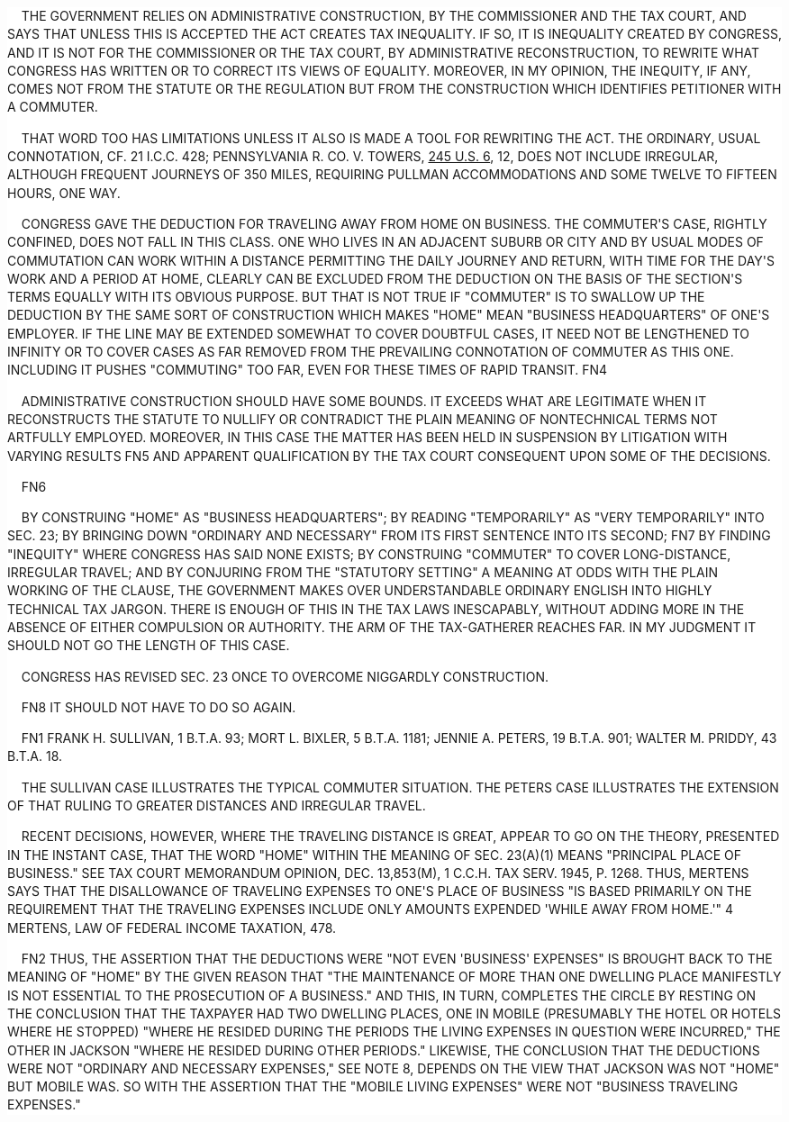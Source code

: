     THE GOVERNMENT RELIES ON ADMINISTRATIVE CONSTRUCTION, BY THE COMMISSIONER AND THE TAX COURT, AND SAYS THAT UNLESS THIS IS ACCEPTED THE ACT CREATES TAX INEQUALITY.  IF SO, IT IS INEQUALITY CREATED BY CONGRESS, AND IT IS NOT FOR THE COMMISSIONER OR THE TAX COURT, BY ADMINISTRATIVE RECONSTRUCTION, TO REWRITE WHAT CONGRESS HAS WRITTEN OR TO CORRECT ITS VIEWS OF EQUALITY.  MOREOVER, IN MY OPINION, THE INEQUITY, IF ANY, COMES NOT FROM THE STATUTE OR THE REGULATION BUT FROM THE CONSTRUCTION WHICH IDENTIFIES PETITIONER WITH A COMMUTER.

    THAT WORD TOO HAS LIMITATIONS UNLESS IT ALSO IS MADE A TOOL FOR REWRITING THE ACT.  THE ORDINARY, USUAL CONNOTATION, CF. 21 I.C.C. 428; PENNSYLVANIA R. CO. V. TOWERS, [245 U.S. 6][/us/courts/scotus/usReporter/245/6], 12, DOES NOT INCLUDE IRREGULAR, ALTHOUGH FREQUENT JOURNEYS OF 350 MILES, REQUIRING PULLMAN ACCOMMODATIONS AND SOME TWELVE TO FIFTEEN HOURS, ONE WAY.

    CONGRESS GAVE THE DEDUCTION FOR TRAVELING AWAY FROM HOME ON BUSINESS.  THE COMMUTER'S CASE, RIGHTLY CONFINED, DOES NOT FALL IN THIS CLASS.  ONE WHO LIVES IN AN ADJACENT SUBURB OR CITY AND BY USUAL MODES OF COMMUTATION CAN WORK WITHIN A DISTANCE PERMITTING THE DAILY JOURNEY AND RETURN, WITH TIME FOR THE DAY'S WORK AND A PERIOD AT HOME, CLEARLY CAN BE EXCLUDED FROM THE DEDUCTION ON THE BASIS OF THE SECTION'S TERMS EQUALLY WITH ITS OBVIOUS PURPOSE.  BUT THAT IS NOT TRUE IF "COMMUTER" IS TO SWALLOW UP THE DEDUCTION BY THE SAME SORT OF CONSTRUCTION WHICH MAKES "HOME" MEAN "BUSINESS HEADQUARTERS" OF ONE'S EMPLOYER.  IF THE LINE MAY BE EXTENDED SOMEWHAT TO COVER DOUBTFUL CASES, IT NEED NOT BE LENGTHENED TO INFINITY OR TO COVER CASES AS FAR REMOVED FROM THE PREVAILING CONNOTATION OF COMMUTER AS THIS ONE.  INCLUDING IT PUSHES "COMMUTING" TOO FAR, EVEN FOR THESE TIMES OF RAPID TRANSIT.  FN4

    ADMINISTRATIVE CONSTRUCTION SHOULD HAVE SOME BOUNDS.  IT EXCEEDS WHAT ARE LEGITIMATE WHEN IT RECONSTRUCTS THE STATUTE TO NULLIFY OR CONTRADICT THE PLAIN MEANING OF NONTECHNICAL TERMS NOT ARTFULLY EMPLOYED.  MOREOVER, IN THIS CASE THE MATTER HAS BEEN HELD IN SUSPENSION BY LITIGATION WITH VARYING RESULTS  FN5  AND APPARENT QUALIFICATION BY THE TAX COURT CONSEQUENT UPON SOME OF THE DECISIONS.

    FN6

    BY CONSTRUING "HOME" AS "BUSINESS HEADQUARTERS"; BY READING "TEMPORARILY" AS "VERY TEMPORARILY" INTO SEC. 23; BY BRINGING DOWN "ORDINARY AND NECESSARY" FROM ITS FIRST SENTENCE INTO ITS SECOND; FN7 BY FINDING "INEQUITY" WHERE CONGRESS HAS SAID NONE EXISTS; BY CONSTRUING "COMMUTER" TO COVER LONG-DISTANCE, IRREGULAR TRAVEL; AND BY CONJURING FROM THE "STATUTORY SETTING" A MEANING AT ODDS WITH THE PLAIN WORKING OF THE CLAUSE, THE GOVERNMENT MAKES OVER UNDERSTANDABLE ORDINARY ENGLISH INTO HIGHLY TECHNICAL TAX JARGON.  THERE IS ENOUGH OF THIS IN THE TAX LAWS INESCAPABLY, WITHOUT ADDING MORE IN THE ABSENCE OF EITHER COMPULSION OR AUTHORITY.  THE ARM OF THE TAX-GATHERER REACHES FAR.  IN MY JUDGMENT IT SHOULD NOT GO THE LENGTH OF THIS CASE.

    CONGRESS HAS REVISED SEC. 23 ONCE TO OVERCOME NIGGARDLY CONSTRUCTION.

    FN8  IT SHOULD NOT HAVE TO DO SO AGAIN.

    FN1  FRANK H. SULLIVAN, 1 B.T.A. 93; MORT L. BIXLER, 5 B.T.A. 1181; JENNIE A. PETERS, 19 B.T.A. 901; WALTER M. PRIDDY, 43 B.T.A. 18.

    THE SULLIVAN CASE ILLUSTRATES THE TYPICAL COMMUTER SITUATION.  THE PETERS CASE ILLUSTRATES THE EXTENSION OF THAT RULING TO GREATER DISTANCES AND IRREGULAR TRAVEL.

    RECENT DECISIONS, HOWEVER, WHERE THE TRAVELING DISTANCE IS GREAT, APPEAR TO GO ON THE THEORY, PRESENTED IN THE INSTANT CASE, THAT THE WORD "HOME" WITHIN THE MEANING OF SEC. 23(A)(1) MEANS "PRINCIPAL PLACE OF BUSINESS."  SEE TAX COURT MEMORANDUM OPINION, DEC. 13,853(M), 1 C.C.H. TAX SERV. 1945, P. 1268.  THUS, MERTENS SAYS THAT THE DISALLOWANCE OF TRAVELING EXPENSES TO ONE'S PLACE OF BUSINESS "IS BASED PRIMARILY ON THE REQUIREMENT THAT THE TRAVELING EXPENSES INCLUDE ONLY AMOUNTS EXPENDED 'WHILE AWAY FROM HOME.'"  4 MERTENS, LAW OF FEDERAL INCOME TAXATION, 478.

    FN2  THUS, THE ASSERTION THAT THE DEDUCTIONS WERE "NOT EVEN 'BUSINESS' EXPENSES" IS BROUGHT BACK TO THE MEANING OF "HOME" BY THE GIVEN REASON THAT "THE MAINTENANCE OF MORE THAN ONE DWELLING PLACE MANIFESTLY IS NOT ESSENTIAL TO THE PROSECUTION OF A BUSINESS."  AND THIS, IN TURN, COMPLETES THE CIRCLE BY RESTING ON THE CONCLUSION THAT THE TAXPAYER HAD TWO DWELLING PLACES, ONE IN MOBILE (PRESUMABLY THE HOTEL OR HOTELS WHERE HE STOPPED) "WHERE HE RESIDED DURING THE PERIODS THE LIVING EXPENSES IN QUESTION WERE INCURRED," THE OTHER IN JACKSON "WHERE HE RESIDED DURING OTHER PERIODS."  LIKEWISE, THE CONCLUSION THAT THE DEDUCTIONS WERE NOT "ORDINARY AND NECESSARY EXPENSES," SEE NOTE 8, DEPENDS ON THE VIEW THAT JACKSON WAS NOT "HOME" BUT MOBILE WAS.  SO WITH THE ASSERTION THAT THE "MOBILE LIVING EXPENSES" WERE NOT "BUSINESS TRAVELING EXPENSES."


[/us/courts/scotus/usReporter/326/465]: https://publicdocs.github.io/go/links?ns=uslm-x&ref=%2Fus%2Fcourts%2Fscotus%2FusReporter%2F326%2F465
[/us/courts/scotus/usReporter/305/79]: https://publicdocs.github.io/go/links?ns=uslm-x&ref=%2Fus%2Fcourts%2Fscotus%2FusReporter%2F305%2F79
[/us/courts/scotus/usReporter/326/287]: https://publicdocs.github.io/go/links?ns=uslm-x&ref=%2Fus%2Fcourts%2Fscotus%2FusReporter%2F326%2F287
[/us/courts/scotus/usReporter/320/467]: https://publicdocs.github.io/go/links?ns=uslm-x&ref=%2Fus%2Fcourts%2Fscotus%2FusReporter%2F320%2F467
[/us/courts/scotus/usReporter/323/119]: https://publicdocs.github.io/go/links?ns=uslm-x&ref=%2Fus%2Fcourts%2Fscotus%2FusReporter%2F323%2F119
[/us/courts/scotus/usReporter/320/489]: https://publicdocs.github.io/go/links?ns=uslm-x&ref=%2Fus%2Fcourts%2Fscotus%2FusReporter%2F320%2F489
[/us/usc/t26/s23]: https://publicdocs.github.io/go/links?ns=uslm&ref=%2Fus%2Fusc%2Ft26%2Fs23
[/us/stat/56/819]: https://publicdocs.github.io/go/links?ns=uslm&ref=%2Fus%2Fstat%2F56%2F819
[/us/courts/scotus/usReporter/320/489]: https://publicdocs.github.io/go/links?ns=uslm-x&ref=%2Fus%2Fcourts%2Fscotus%2FusReporter%2F320%2F489
[/us/courts/scotus/usReporter/245/6]: https://publicdocs.github.io/go/links?ns=uslm-x&ref=%2Fus%2Fcourts%2Fscotus%2FusReporter%2F245%2F6
[/us/courts/scotus/usReporter/322/607]: https://publicdocs.github.io/go/links?ns=uslm-x&ref=%2Fus%2Fcourts%2Fscotus%2FusReporter%2F322%2F607